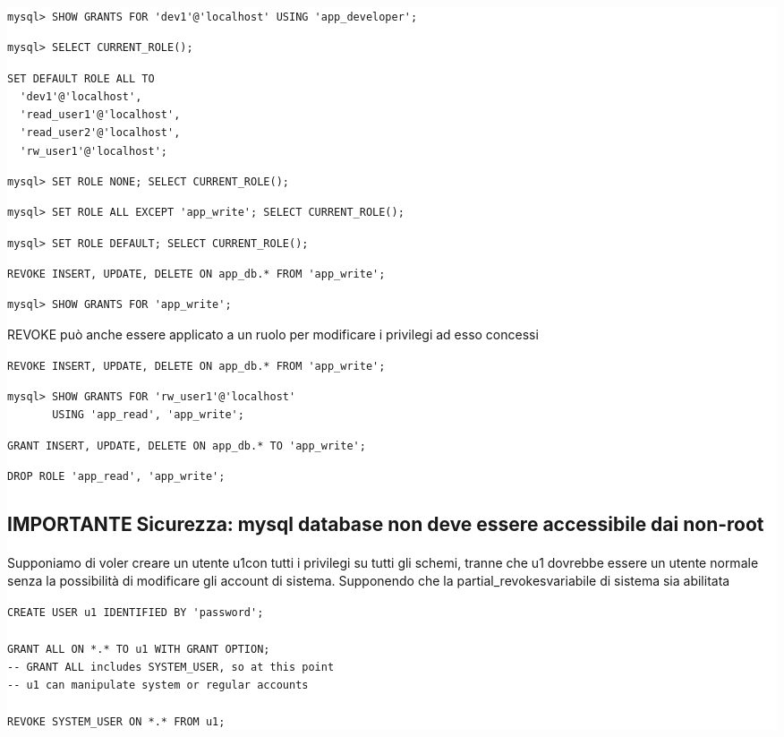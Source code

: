 ```
mysql> SHOW GRANTS FOR 'dev1'@'localhost' USING 'app_developer';
```


```
mysql> SELECT CURRENT_ROLE();
```

```
SET DEFAULT ROLE ALL TO
  'dev1'@'localhost',
  'read_user1'@'localhost',
  'read_user2'@'localhost',
  'rw_user1'@'localhost';
```





```
mysql> SET ROLE NONE; SELECT CURRENT_ROLE();
```


```
mysql> SET ROLE ALL EXCEPT 'app_write'; SELECT CURRENT_ROLE();
```


```
mysql> SET ROLE DEFAULT; SELECT CURRENT_ROLE();
```


```
REVOKE INSERT, UPDATE, DELETE ON app_db.* FROM 'app_write';
```


```
mysql> SHOW GRANTS FOR 'app_write';
```

REVOKE può anche essere applicato a un ruolo per modificare i privilegi ad esso concessi
```
REVOKE INSERT, UPDATE, DELETE ON app_db.* FROM 'app_write';
```


```
mysql> SHOW GRANTS FOR 'rw_user1'@'localhost'
       USING 'app_read', 'app_write';
```


```
GRANT INSERT, UPDATE, DELETE ON app_db.* TO 'app_write';
```


```
DROP ROLE 'app_read', 'app_write';
```
## IMPORTANTE Sicurezza: mysql database non deve essere accessibile dai non-root
Supponiamo di voler creare un utente u1con tutti i privilegi su tutti gli schemi, tranne che u1 dovrebbe essere un utente normale senza la possibilità di modificare gli account di sistema. Supponendo che la partial_revokesvariabile di sistema sia abilitata
```
CREATE USER u1 IDENTIFIED BY 'password';

GRANT ALL ON *.* TO u1 WITH GRANT OPTION;
-- GRANT ALL includes SYSTEM_USER, so at this point
-- u1 can manipulate system or regular accounts

REVOKE SYSTEM_USER ON *.* FROM u1;
```